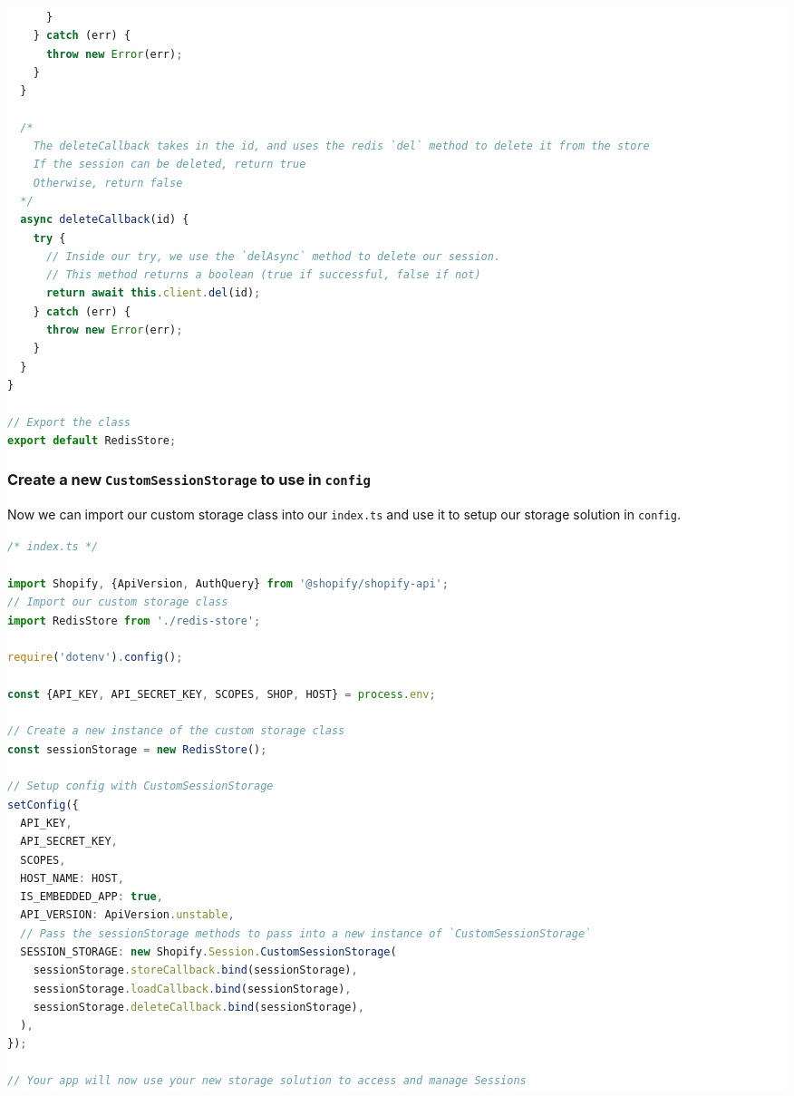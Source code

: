 ```ts
      }
    } catch (err) {
      throw new Error(err);
    }
  }

  /*
    The deleteCallback takes in the id, and uses the redis `del` method to delete it from the store
    If the session can be deleted, return true
    Otherwise, return false
  */
  async deleteCallback(id) {
    try {
      // Inside our try, we use the `delAsync` method to delete our session.
      // This method returns a boolean (true if successful, false if not)
      return await this.client.del(id);
    } catch (err) {
      throw new Error(err);
    }
  }
}

// Export the class
export default RedisStore;
```

### Create a new `CustomSessionStorage` to use in `config`

Now we can import our custom storage class into our `index.ts` and use it to setup our storage solution in `config`.

```ts
/* index.ts */

import Shopify, {ApiVersion, AuthQuery} from '@shopify/shopify-api';
// Import our custom storage class
import RedisStore from './redis-store';

require('dotenv').config();

const {API_KEY, API_SECRET_KEY, SCOPES, SHOP, HOST} = process.env;

// Create a new instance of the custom storage class
const sessionStorage = new RedisStore();

// Setup config with CustomSessionStorage
setConfig({
  API_KEY,
  API_SECRET_KEY,
  SCOPES,
  HOST_NAME: HOST,
  IS_EMBEDDED_APP: true,
  API_VERSION: ApiVersion.unstable,
  // Pass the sessionStorage methods to pass into a new instance of `CustomSessionStorage`
  SESSION_STORAGE: new Shopify.Session.CustomSessionStorage(
    sessionStorage.storeCallback.bind(sessionStorage),
    sessionStorage.loadCallback.bind(sessionStorage),
    sessionStorage.deleteCallback.bind(sessionStorage),
  ),
});

// Your app will now use your new storage solution to access and manage Sessions
```
